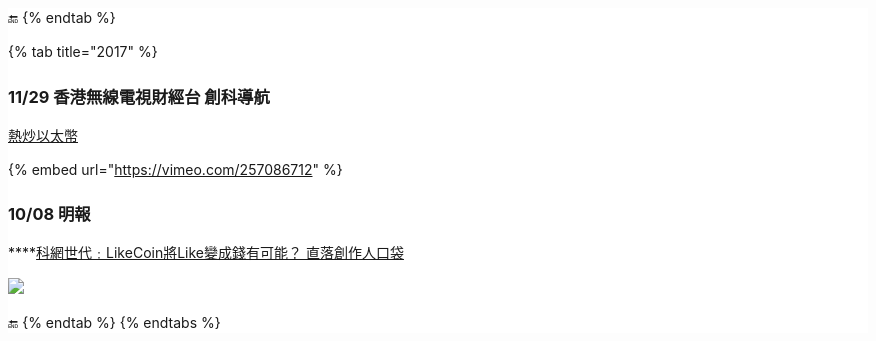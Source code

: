 :end:&#x20;
{% endtab %}

{% tab title="2017" %}
### 11/29 香港無線電視財經台 創科導航

[熱炒以太幣](https://programme.tvb.com/news/innovationgps/episode/20171129/)

{% embed url="https://vimeo.com/257086712" %}

### **10/08 明報**

****[科網世代﹕LikeCoin將Like變成錢有可能？ 直落創作人口袋](https://news.mingpao.com/pns/%E5%89%AF%E5%88%8A/article/20171008/s00005/1507399895326/%E7%A7%91%E7%B6%B2%E4%B8%96%E4%BB%A3-likecoin%E5%B0%87like%E8%AE%8A%E6%88%90%E9%8C%A2%E6%9C%89%E5%8F%AF%E8%83%BD-%E7%9B%B4%E8%90%BD%E5%89%B5%E4%BD%9C%E4%BA%BA%E5%8F%A3%E8%A2%8B)

![](../../../.gitbook/assets/ming2\_tiny.jpg)

:end:&#x20;
{% endtab %}
{% endtabs %}

